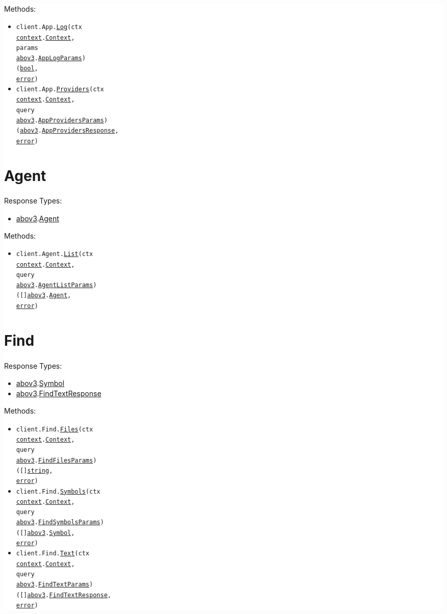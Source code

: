 Methods:

- <code title="post /log">client.App.<a href="https://pkg.go.dev/github.com/fajardofahad/abov3-sdk-go#AppService.Log">Log</a>(ctx <a href="https://pkg.go.dev/context">context</a>.<a href="https://pkg.go.dev/context#Context">Context</a>, params <a href="https://pkg.go.dev/github.com/fajardofahad/abov3-sdk-go">abov3</a>.<a href="https://pkg.go.dev/github.com/fajardofahad/abov3-sdk-go#AppLogParams">AppLogParams</a>) (<a href="https://pkg.go.dev/builtin#bool">bool</a>, <a href="https://pkg.go.dev/builtin#error">error</a>)</code>
- <code title="get /config/providers">client.App.<a href="https://pkg.go.dev/github.com/fajardofahad/abov3-sdk-go#AppService.Providers">Providers</a>(ctx <a href="https://pkg.go.dev/context">context</a>.<a href="https://pkg.go.dev/context#Context">Context</a>, query <a href="https://pkg.go.dev/github.com/fajardofahad/abov3-sdk-go">abov3</a>.<a href="https://pkg.go.dev/github.com/fajardofahad/abov3-sdk-go#AppProvidersParams">AppProvidersParams</a>) (<a href="https://pkg.go.dev/github.com/fajardofahad/abov3-sdk-go">abov3</a>.<a href="https://pkg.go.dev/github.com/fajardofahad/abov3-sdk-go#AppProvidersResponse">AppProvidersResponse</a>, <a href="https://pkg.go.dev/builtin#error">error</a>)</code>

# Agent

Response Types:

- <a href="https://pkg.go.dev/github.com/fajardofahad/abov3-sdk-go">abov3</a>.<a href="https://pkg.go.dev/github.com/fajardofahad/abov3-sdk-go#Agent">Agent</a>

Methods:

- <code title="get /agent">client.Agent.<a href="https://pkg.go.dev/github.com/fajardofahad/abov3-sdk-go#AgentService.List">List</a>(ctx <a href="https://pkg.go.dev/context">context</a>.<a href="https://pkg.go.dev/context#Context">Context</a>, query <a href="https://pkg.go.dev/github.com/fajardofahad/abov3-sdk-go">abov3</a>.<a href="https://pkg.go.dev/github.com/fajardofahad/abov3-sdk-go#AgentListParams">AgentListParams</a>) ([]<a href="https://pkg.go.dev/github.com/fajardofahad/abov3-sdk-go">abov3</a>.<a href="https://pkg.go.dev/github.com/fajardofahad/abov3-sdk-go#Agent">Agent</a>, <a href="https://pkg.go.dev/builtin#error">error</a>)</code>

# Find

Response Types:

- <a href="https://pkg.go.dev/github.com/fajardofahad/abov3-sdk-go">abov3</a>.<a href="https://pkg.go.dev/github.com/fajardofahad/abov3-sdk-go#Symbol">Symbol</a>
- <a href="https://pkg.go.dev/github.com/fajardofahad/abov3-sdk-go">abov3</a>.<a href="https://pkg.go.dev/github.com/fajardofahad/abov3-sdk-go#FindTextResponse">FindTextResponse</a>

Methods:

- <code title="get /find/file">client.Find.<a href="https://pkg.go.dev/github.com/fajardofahad/abov3-sdk-go#FindService.Files">Files</a>(ctx <a href="https://pkg.go.dev/context">context</a>.<a href="https://pkg.go.dev/context#Context">Context</a>, query <a href="https://pkg.go.dev/github.com/fajardofahad/abov3-sdk-go">abov3</a>.<a href="https://pkg.go.dev/github.com/fajardofahad/abov3-sdk-go#FindFilesParams">FindFilesParams</a>) ([]<a href="https://pkg.go.dev/builtin#string">string</a>, <a href="https://pkg.go.dev/builtin#error">error</a>)</code>
- <code title="get /find/symbol">client.Find.<a href="https://pkg.go.dev/github.com/fajardofahad/abov3-sdk-go#FindService.Symbols">Symbols</a>(ctx <a href="https://pkg.go.dev/context">context</a>.<a href="https://pkg.go.dev/context#Context">Context</a>, query <a href="https://pkg.go.dev/github.com/fajardofahad/abov3-sdk-go">abov3</a>.<a href="https://pkg.go.dev/github.com/fajardofahad/abov3-sdk-go#FindSymbolsParams">FindSymbolsParams</a>) ([]<a href="https://pkg.go.dev/github.com/fajardofahad/abov3-sdk-go">abov3</a>.<a href="https://pkg.go.dev/github.com/fajardofahad/abov3-sdk-go#Symbol">Symbol</a>, <a href="https://pkg.go.dev/builtin#error">error</a>)</code>
- <code title="get /find">client.Find.<a href="https://pkg.go.dev/github.com/fajardofahad/abov3-sdk-go#FindService.Text">Text</a>(ctx <a href="https://pkg.go.dev/context">context</a>.<a href="https://pkg.go.dev/context#Context">Context</a>, query <a href="https://pkg.go.dev/github.com/fajardofahad/abov3-sdk-go">abov3</a>.<a href="https://pkg.go.dev/github.com/fajardofahad/abov3-sdk-go#FindTextParams">FindTextParams</a>) ([]<a href="https://pkg.go.dev/github.com/fajardofahad/abov3-sdk-go">abov3</a>.<a href="https://pkg.go.dev/github.com/fajardofahad/abov3-sdk-go#FindTextResponse">FindTextResponse</a>, <a href="https://pkg.go.dev/builtin#error">error</a>)</code>
